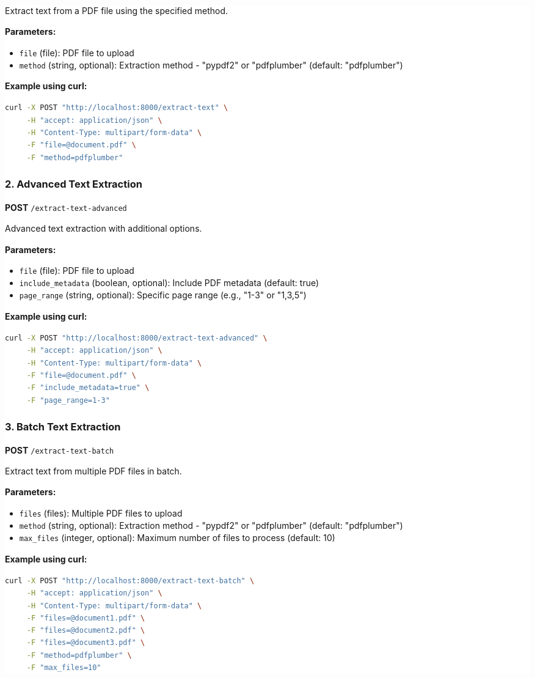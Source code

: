 Extract text from a PDF file using the specified method.

**Parameters:**
- `file` (file): PDF file to upload
- `method` (string, optional): Extraction method - "pypdf2" or "pdfplumber" (default: "pdfplumber")

**Example using curl:**
```bash
curl -X POST "http://localhost:8000/extract-text" \
     -H "accept: application/json" \
     -H "Content-Type: multipart/form-data" \
     -F "file=@document.pdf" \
     -F "method=pdfplumber"
```

### 2. Advanced Text Extraction
**POST** `/extract-text-advanced`

Advanced text extraction with additional options.

**Parameters:**
- `file` (file): PDF file to upload
- `include_metadata` (boolean, optional): Include PDF metadata (default: true)
- `page_range` (string, optional): Specific page range (e.g., "1-3" or "1,3,5")

**Example using curl:**
```bash
curl -X POST "http://localhost:8000/extract-text-advanced" \
     -H "accept: application/json" \
     -H "Content-Type: multipart/form-data" \
     -F "file=@document.pdf" \
     -F "include_metadata=true" \
     -F "page_range=1-3"
```

### 3. Batch Text Extraction
**POST** `/extract-text-batch`

Extract text from multiple PDF files in batch.

**Parameters:**
- `files` (files): Multiple PDF files to upload
- `method` (string, optional): Extraction method - "pypdf2" or "pdfplumber" (default: "pdfplumber")
- `max_files` (integer, optional): Maximum number of files to process (default: 10)

**Example using curl:**
```bash
curl -X POST "http://localhost:8000/extract-text-batch" \
     -H "accept: application/json" \
     -H "Content-Type: multipart/form-data" \
     -F "files=@document1.pdf" \
     -F "files=@document2.pdf" \
     -F "files=@document3.pdf" \
     -F "method=pdfplumber" \
     -F "max_files=10"
```
